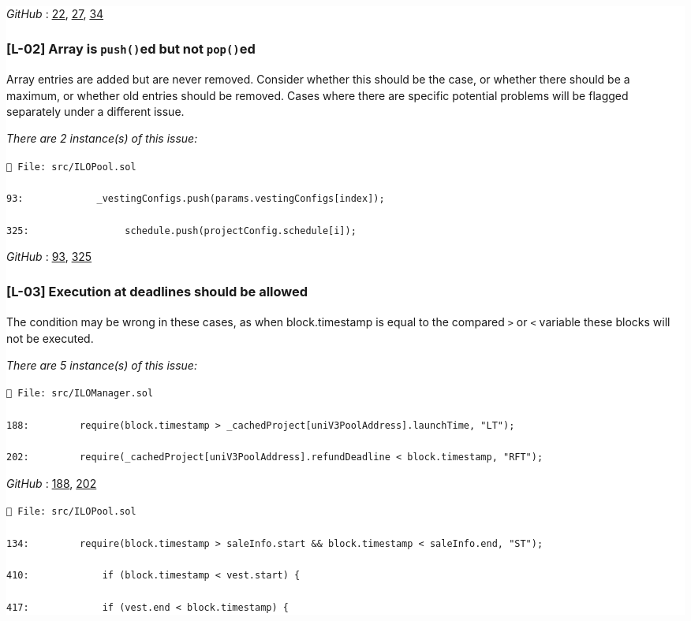 
*GitHub* : [22](https://github.com/code-423n4/2024-06-vultisig/blob/7fb0da757c98116090f35810146ea742ca3b94da/src/base/ILOWhitelist.sol#L22-L22), [27](https://github.com/code-423n4/2024-06-vultisig/blob/7fb0da757c98116090f35810146ea742ca3b94da/src/base/ILOWhitelist.sol#L27-L27), [34](https://github.com/code-423n4/2024-06-vultisig/blob/7fb0da757c98116090f35810146ea742ca3b94da/src/base/ILOWhitelist.sol#L34-L34)

### [L-02]<a name="l-02"></a> Array is `push()`ed but not `pop()`ed

Array entries are added but are never removed. Consider whether this should be the case, or whether there should be a maximum, or whether old entries should be removed. Cases where there are specific potential problems will be flagged separately under a different issue.

*There are 2 instance(s) of this issue:*

```solidity
📁 File: src/ILOPool.sol

93:             _vestingConfigs.push(params.vestingConfigs[index]);

325:                 schedule.push(projectConfig.schedule[i]);

```


*GitHub* : [93](https://github.com/code-423n4/2024-06-vultisig/blob/7fb0da757c98116090f35810146ea742ca3b94da/src/ILOPool.sol#L93-L93), [325](https://github.com/code-423n4/2024-06-vultisig/blob/7fb0da757c98116090f35810146ea742ca3b94da/src/ILOPool.sol#L325-L325)

### [L-03]<a name="l-03"></a> Execution at deadlines should be allowed

The condition may be wrong in these cases, as when block.timestamp is equal to the compared `>` or `<` variable these blocks will not be executed.

*There are 5 instance(s) of this issue:*

```solidity
📁 File: src/ILOManager.sol

188:         require(block.timestamp > _cachedProject[uniV3PoolAddress].launchTime, "LT");

202:         require(_cachedProject[uniV3PoolAddress].refundDeadline < block.timestamp, "RFT");

```


*GitHub* : [188](https://github.com/code-423n4/2024-06-vultisig/blob/7fb0da757c98116090f35810146ea742ca3b94da/src/ILOManager.sol#L188-L188), [202](https://github.com/code-423n4/2024-06-vultisig/blob/7fb0da757c98116090f35810146ea742ca3b94da/src/ILOManager.sol#L202-L202)

```solidity
📁 File: src/ILOPool.sol

134:         require(block.timestamp > saleInfo.start && block.timestamp < saleInfo.end, "ST");

410:             if (block.timestamp < vest.start) {

417:             if (vest.end < block.timestamp) {

```
